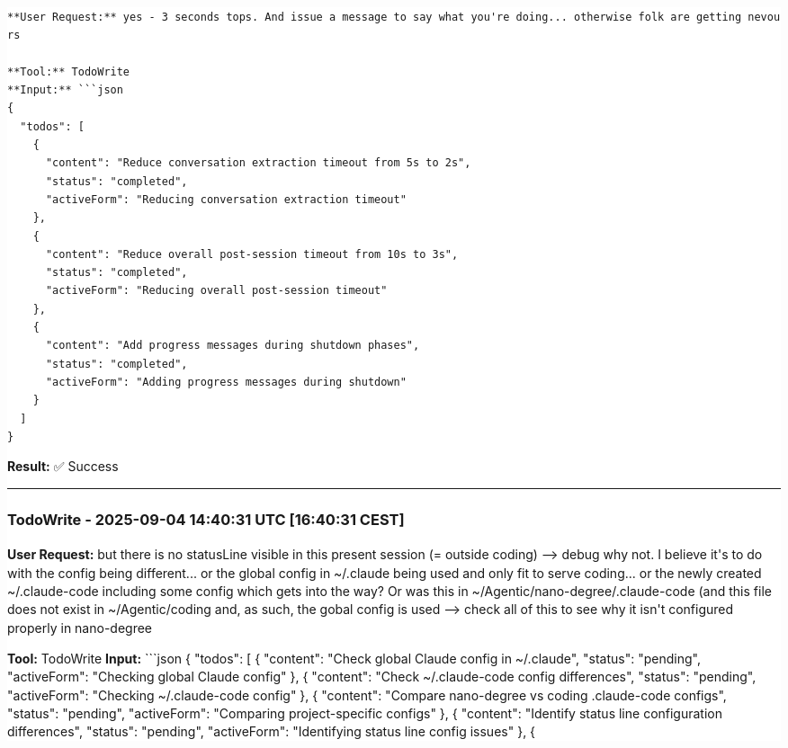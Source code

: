 ```
**User Request:** yes - 3 seconds tops. And issue a message to say what you're doing... otherwise folk are getting nevours

**Tool:** TodoWrite
**Input:** ```json
{
  "todos": [
    {
      "content": "Reduce conversation extraction timeout from 5s to 2s",
      "status": "completed",
      "activeForm": "Reducing conversation extraction timeout"
    },
    {
      "content": "Reduce overall post-session timeout from 10s to 3s",
      "status": "completed",
      "activeForm": "Reducing overall post-session timeout"
    },
    {
      "content": "Add progress messages during shutdown phases",
      "status": "completed",
      "activeForm": "Adding progress messages during shutdown"
    }
  ]
}
```

**Result:** ✅ Success

---

### TodoWrite - 2025-09-04 14:40:31 UTC [16:40:31 CEST]

**User Request:** but there is no statusLine visible in this present session (= outside coding) --> debug why not. I believe it's to do with the config being different... or the global config in ~/.claude being used and only fit to serve coding... or the newly created ~/.claude-code including some config which gets into the way? Or was this in ~/Agentic/nano-degree/.claude-code (and this file does not exist in ~/Agentic/coding and, as such, the gobal config is used --> check all of this to see why it isn't configured properly in nano-degree

**Tool:** TodoWrite
**Input:** ```json
{
  "todos": [
    {
      "content": "Check global Claude config in ~/.claude",
      "status": "pending",
      "activeForm": "Checking global Claude config"
    },
    {
      "content": "Check ~/.claude-code config differences",
      "status": "pending",
      "activeForm": "Checking ~/.claude-code config"
    },
    {
      "content": "Compare nano-degree vs coding .claude-code configs",
      "status": "pending",
      "activeForm": "Comparing project-specific configs"
    },
    {
      "content": "Identify status line configuration differences",
      "status": "pending",
      "activeForm": "Identifying status line config issues"
    },
    {
